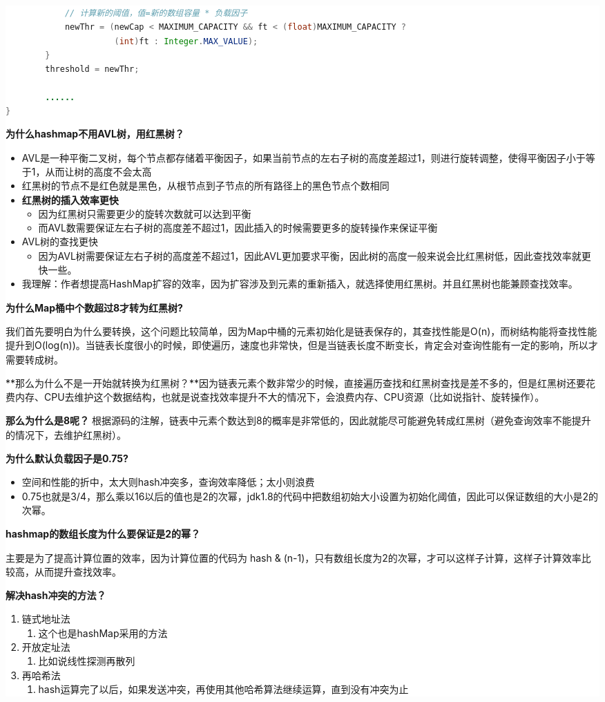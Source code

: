 ```java
            // 计算新的阈值，值=新的数组容量 * 负载因子
            newThr = (newCap < MAXIMUM_CAPACITY && ft < (float)MAXIMUM_CAPACITY ?
                      (int)ft : Integer.MAX_VALUE);
        }
        threshold = newThr;

		......
}
```





**为什么hashmap不用AVL树，用红黑树？**

- AVL是一种平衡二叉树，每个节点都存储着平衡因子，如果当前节点的左右子树的高度差超过1，则进行旋转调整，使得平衡因子小于等于1，从而让树的高度不会太高
- 红黑树的节点不是红色就是黑色，从根节点到子节点的所有路径上的黑色节点个数相同
- **红黑树的插入效率更快**
  - 因为红黑树只需要更少的旋转次数就可以达到平衡
  - 而AVL数需要保证左右子树的高度差不超过1，因此插入的时候需要更多的旋转操作来保证平衡
- AVL树的查找更快
  - 因为AVL树需要保证左右子树的高度差不超过1，因此AVL更加要求平衡，因此树的高度一般来说会比红黑树低，因此查找效率就更快一些。
- 我理解：作者想提高HashMap扩容的效率，因为扩容涉及到元素的重新插入，就选择使用红黑树。并且红黑树也能兼顾查找效率。





**为什么Map桶中个数超过8才转为红黑树?**

我们首先要明白为什么要转换，这个问题比较简单，因为Map中桶的元素初始化是链表保存的，其查找性能是O(n)，而树结构能将查找性能提升到O(log(n))。当链表长度很小的时候，即使遍历，速度也非常快，但是当链表长度不断变长，肯定会对查询性能有一定的影响，所以才需要转成树。

**那么为什么不是一开始就转换为红黑树？**因为链表元素个数非常少的时候，直接遍历查找和红黑树查找是差不多的，但是红黑树还要花费内存、CPU去维护这个数据结构，也就是说查找效率提升不大的情况下，会浪费内存、CPU资源（比如说指针、旋转操作）。

**那么为什么是8呢？** 根据源码的注解，链表中元素个数达到8的概率是非常低的，因此就能尽可能避免转成红黑树（避免查询效率不能提升的情况下，去维护红黑树）。





**为什么默认负载因子是0.75?**

- 空间和性能的折中，太大则hash冲突多，查询效率降低；太小则浪费
- 0.75也就是3/4，那么乘以16以后的值也是2的次幂，jdk1.8的代码中把数组初始大小设置为初始化阈值，因此可以保证数组的大小是2的次幂。





**hashmap的数组长度为什么要保证是2的幂？**

主要是为了提高计算位置的效率，因为计算位置的代码为 hash & (n-1)，只有数组长度为2的次幂，才可以这样子计算，这样子计算效率比较高，从而提升查找效率。



**解决hash冲突的方法？**

1. 链式地址法
   1. 这个也是hashMap采用的方法
2. 开放定址法
   1. 比如说线性探测再散列
3. 再哈希法
   1. hash运算完了以后，如果发送冲突，再使用其他哈希算法继续运算，直到没有冲突为止
